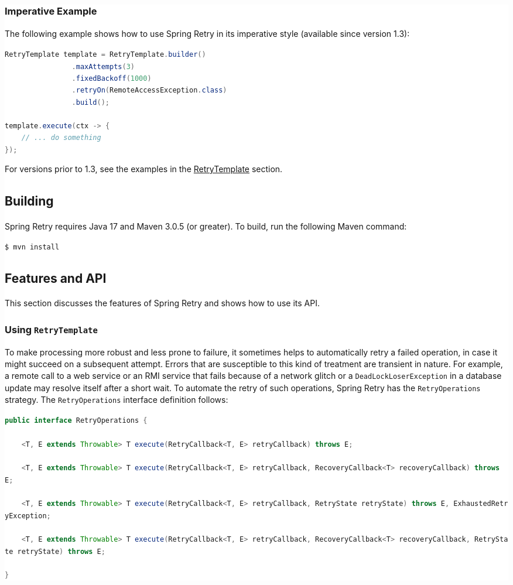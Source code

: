### Imperative Example

The following example shows how to use Spring Retry in its imperative style (available since version 1.3):

```java
RetryTemplate template = RetryTemplate.builder()
				.maxAttempts(3)
				.fixedBackoff(1000)
				.retryOn(RemoteAccessException.class)
				.build();

template.execute(ctx -> {
    // ... do something
});
```

For versions prior to 1.3,
see the examples in the [RetryTemplate](#using-retrytemplate) section.

## Building

Spring Retry requires Java 17 and Maven 3.0.5 (or greater).
To build, run the following Maven command:

```
$ mvn install
```

## Features and API

This section discusses the features of Spring Retry and shows how to use its API.

### Using `RetryTemplate`

To make processing more robust and less prone to failure, it sometimes helps to
automatically retry a failed operation, in case it might succeed on a subsequent attempt.
Errors that are susceptible to this kind of treatment are transient in nature. For
example, a remote call to a web service or an RMI service that fails because of a network
glitch or a `DeadLockLoserException` in a database update may resolve itself after a
short wait. To automate the retry of such operations, Spring Retry has the
`RetryOperations` strategy. The `RetryOperations` interface definition follows:

```java
public interface RetryOperations {

	<T, E extends Throwable> T execute(RetryCallback<T, E> retryCallback) throws E;

	<T, E extends Throwable> T execute(RetryCallback<T, E> retryCallback, RecoveryCallback<T> recoveryCallback) throws E;

	<T, E extends Throwable> T execute(RetryCallback<T, E> retryCallback, RetryState retryState) throws E, ExhaustedRetryException;

	<T, E extends Throwable> T execute(RetryCallback<T, E> retryCallback, RecoveryCallback<T> recoveryCallback, RetryState retryState) throws E;

}
```
